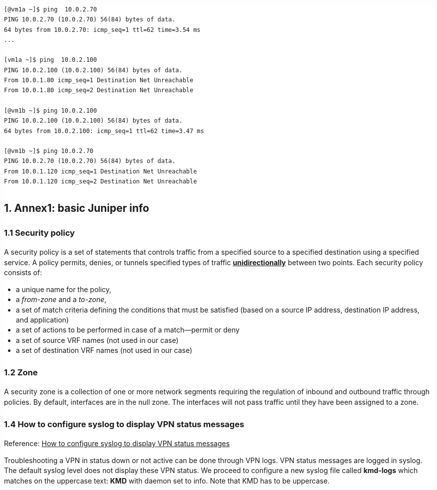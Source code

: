 ```console
[@vm1a ~]$ ping  10.0.2.70
PING 10.0.2.70 (10.0.2.70) 56(84) bytes of data.
64 bytes from 10.0.2.70: icmp_seq=1 ttl=62 time=3.54 ms
...

[vm1a ~]$ ping  10.0.2.100
PING 10.0.2.100 (10.0.2.100) 56(84) bytes of data.
From 10.0.1.80 icmp_seq=1 Destination Net Unreachable
From 10.0.1.80 icmp_seq=2 Destination Net Unreachable

[@vm1b ~]$ ping 10.0.2.100
PING 10.0.2.100 (10.0.2.100) 56(84) bytes of data.
64 bytes from 10.0.2.100: icmp_seq=1 ttl=62 time=3.47 ms

[@vm1b ~]$ ping 10.0.2.70
PING 10.0.2.70 (10.0.2.70) 56(84) bytes of data.
From 10.0.1.120 icmp_seq=1 Destination Net Unreachable
From 10.0.1.120 icmp_seq=2 Destination Net Unreachable

```

## <a name="Juniper"></a>1. Annex1: basic Juniper info
### <a name="Juniper"></a>1.1 Security policy
A security policy is a set of statements that controls traffic from a specified source to a specified destination using a specified service. 
A policy permits, denies, or tunnels specified types of traffic <ins>**unidirectionally**</ins> between two points.
Each security policy consists of:
* a unique name for the policy,
* a _from-zone_ and a _to-zone_,
* a set of match criteria defining the conditions that must be satisfied (based on a source IP address, destination IP address, and application)
* a set of actions to be performed in case of a match—permit or deny
* a set of source VRF names (not used in our case)
* a set of destination VRF names (not used in our case)

### <a name="Juniper"></a>1.2 Zone
A security zone is a collection of one or more network segments requiring the regulation of inbound and outbound traffic through policies.
By default, interfaces are in the null zone. 
The interfaces will not pass traffic until they have been assigned to a zone.



### <a name="Juniper"></a>1.4 How to configure syslog to display VPN status messages
Reference: [How to configure syslog to display VPN status messages](https://kb.juniper.net/InfoCenter/index?page=content&id=KB10097)

Troubleshooting a VPN in status down or not active can be done through VPN logs.
VPN status messages are logged in syslog. The default syslog level does not display these VPN status.
We proceed to configure a new syslog file called **kmd-logs** which matches on the uppercase text:  **KMD** with daemon set to info.
Note that KMD has to be uppercase. 


[1]: ./media/network-diagram.png "network diagram"
[2]: ./media/vrf-communication.png "communication between vrf"
[3]: ./media/srx-marketplace-01.png "srx Azure marketplace"
[4]: ./media/srx-marketplace-02.png "srx Azure marketplace"
[5]: ./media/srx-marketplace-03.png "srx Azure marketplace"
[6]: ./media/srx-marketplace-04.png "srx Azure marketplace"
[7]: ./media/srx-marketplace-05.png "srx -enable automatic deployment"
[8]: ./media/srx-marketplace-06.png "srx -enable automatic deployment"